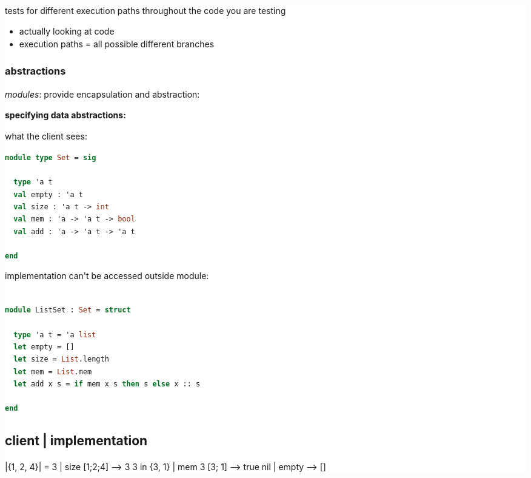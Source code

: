 tests for different execution paths throughout the code you are testing
* actually looking at code
* execution paths = all possible different branches










### abstractions

*modules*: provide encapsulation and abstraction:



**specifying data abstractions:**

what the client sees:

```ocaml
module type Set = sig 

  type 'a t
  val empty : 'a t
  val size : 'a t -> int
  val mem : 'a -> 'a t -> bool
  val add : 'a -> 'a t -> 'a t

end
```




implementation can't be accessed outside module:

```ocaml

module ListSet : Set = struct 

  type 'a t = 'a list 
  let empty = []
  let size = List.length
  let mem = List.mem
  let add x s = if mem x s then s else x :: s

end
```



client 			| implementation
-----------------------------------
|{1, 2, 4}| = 3	| size [1;2;4] --> 3
3 in {3, 1}		| mem 3 [3; 1] --> true
nil				| empty --> []
